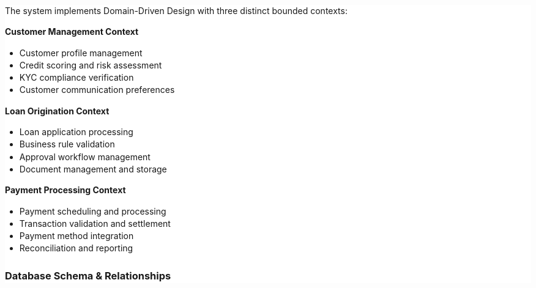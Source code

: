 The system implements Domain-Driven Design with three distinct bounded contexts:

**Customer Management Context**
- Customer profile management
- Credit scoring and risk assessment
- KYC compliance verification
- Customer communication preferences

**Loan Origination Context**
- Loan application processing
- Business rule validation
- Approval workflow management
- Document management and storage

**Payment Processing Context**
- Payment scheduling and processing
- Transaction validation and settlement
- Payment method integration
- Reconciliation and reporting

### Database Schema & Relationships
